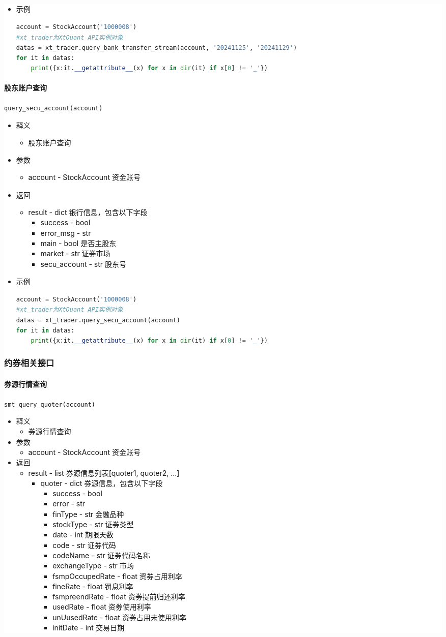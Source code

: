 * 示例

  ```python
  account = StockAccount('1000008')
  #xt_trader为XtQuant API实例对象
  datas = xt_trader.query_bank_transfer_stream(account, '20241125', '20241129')
  for it in datas:
      print({x:it.__getattribute__(x) for x in dir(it) if x[0] != '_'})
  ```

#### 股东账户查询

```python
query_secu_account(account)
```

* 释义 
  
  - 股东账户查询
* 参数 
  
  - account - StockAccount 资金账号
* 返回 
  - result - dict 银行信息，包含以下字段
    - success - bool
    - error_msg - str
    - main - bool 是否主股东
    - market - str 证券市场
    - secu_account - str 股东号

* 示例

  ```python
  account = StockAccount('1000008')
  #xt_trader为XtQuant API实例对象
  datas = xt_trader.query_secu_account(account)
  for it in datas:
      print({x:it.__getattribute__(x) for x in dir(it) if x[0] != '_'})
  ```

### 约券相关接口

#### 券源行情查询

```python
smt_query_quoter(account)
```

* 释义 
  - 券源行情查询
* 参数 
  - account - StockAccount 资金账号
* 返回 
  - result - list 券源信息列表[quoter1, quoter2, ...]
    - quoter - dict 券源信息，包含以下字段
      - success - bool
      - error - str
      - finType&#160;-&#160;str&#160;金融品种
      - stockType&#160;-&#160;str&#160;证券类型
      - date&#160;-&#160;int&#160;期限天数
      - code&#160;-&#160;str&#160;证券代码
      - codeName&#160;-&#160;str&#160;证券代码名称
      - exchangeType&#160;-&#160;str&#160;市场
      - fsmpOccupedRate&#160;-&#160;float&#160;资券占用利率
      - fineRate&#160;-&#160;float&#160;罚息利率
      - fsmpreendRate&#160;-&#160;float&#160;资券提前归还利率
      - usedRate&#160;-&#160;float&#160;资券使用利率
      - unUusedRate&#160;-&#160;float&#160;资券占用未使用利率
      - initDate&#160;-&#160;int&#160;交易日期